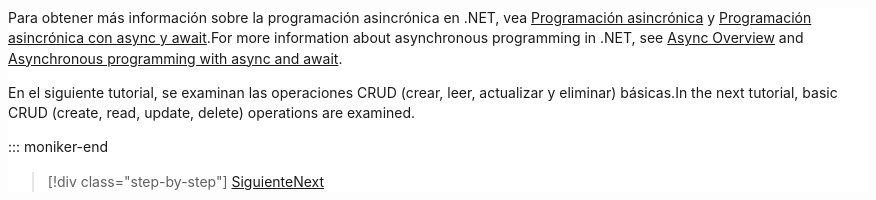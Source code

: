 <span data-ttu-id="e567e-321">Para obtener más información sobre la programación asincrónica en .NET, vea [Programación asincrónica](/dotnet/standard/async) y [Programación asincrónica con async y await](/dotnet/csharp/programming-guide/concepts/async/).</span><span class="sxs-lookup"><span data-stu-id="e567e-321">For more information about asynchronous programming in .NET, see [Async Overview](/dotnet/standard/async) and [Asynchronous programming with async and await](/dotnet/csharp/programming-guide/concepts/async/).</span></span>

<span data-ttu-id="e567e-322">En el siguiente tutorial, se examinan las operaciones CRUD (crear, leer, actualizar y eliminar) básicas.</span><span class="sxs-lookup"><span data-stu-id="e567e-322">In the next tutorial, basic CRUD (create, read, update, delete) operations are examined.</span></span>

::: moniker-end

> [!div class="step-by-step"]
> [<span data-ttu-id="e567e-323">Siguiente</span><span class="sxs-lookup"><span data-stu-id="e567e-323">Next</span></span>](xref:data/ef-rp/crud)
